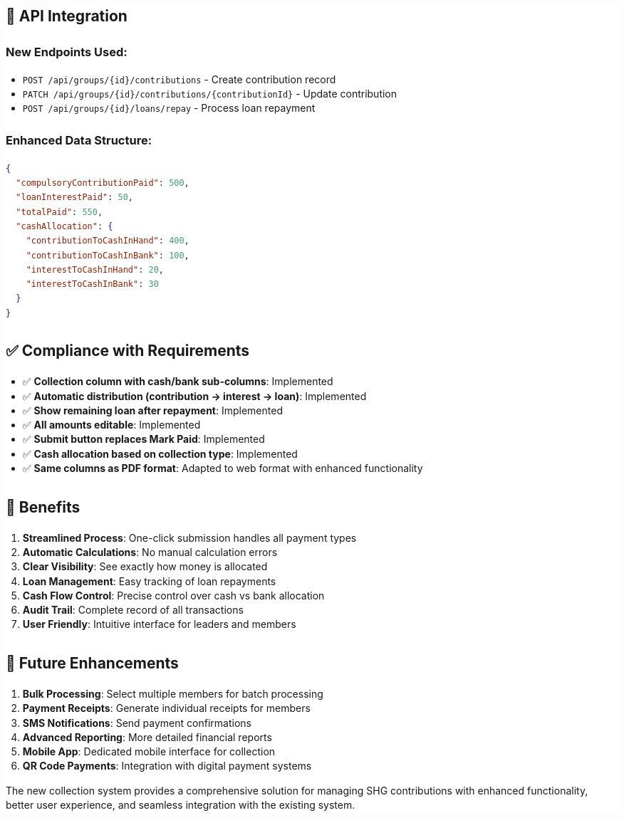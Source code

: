 ## 🔧 API Integration

### New Endpoints Used:
- `POST /api/groups/{id}/contributions` - Create contribution record
- `PATCH /api/groups/{id}/contributions/{contributionId}` - Update contribution
- `POST /api/groups/{id}/loans/repay` - Process loan repayment

### Enhanced Data Structure:
```json
{
  "compulsoryContributionPaid": 500,
  "loanInterestPaid": 50,
  "totalPaid": 550,
  "cashAllocation": {
    "contributionToCashInHand": 400,
    "contributionToCashInBank": 100,
    "interestToCashInHand": 20,
    "interestToCashInBank": 30
  }
}
```

## ✅ Compliance with Requirements

- ✅ **Collection column with cash/bank sub-columns**: Implemented
- ✅ **Automatic distribution (contribution → interest → loan)**: Implemented  
- ✅ **Show remaining loan after repayment**: Implemented
- ✅ **All amounts editable**: Implemented
- ✅ **Submit button replaces Mark Paid**: Implemented
- ✅ **Cash allocation based on collection type**: Implemented
- ✅ **Same columns as PDF format**: Adapted to web format with enhanced functionality

## 🎯 Benefits

1. **Streamlined Process**: One-click submission handles all payment types
2. **Automatic Calculations**: No manual calculation errors
3. **Clear Visibility**: See exactly how money is allocated
4. **Loan Management**: Easy tracking of loan repayments
5. **Cash Flow Control**: Precise control over cash vs bank allocation
6. **Audit Trail**: Complete record of all transactions
7. **User Friendly**: Intuitive interface for leaders and members

## 🔮 Future Enhancements

1. **Bulk Processing**: Select multiple members for batch processing
2. **Payment Receipts**: Generate individual receipts for members
3. **SMS Notifications**: Send payment confirmations
4. **Advanced Reporting**: More detailed financial reports
5. **Mobile App**: Dedicated mobile interface for collection
6. **QR Code Payments**: Integration with digital payment systems

The new collection system provides a comprehensive solution for managing SHG contributions with enhanced functionality, better user experience, and seamless integration with the existing system.
